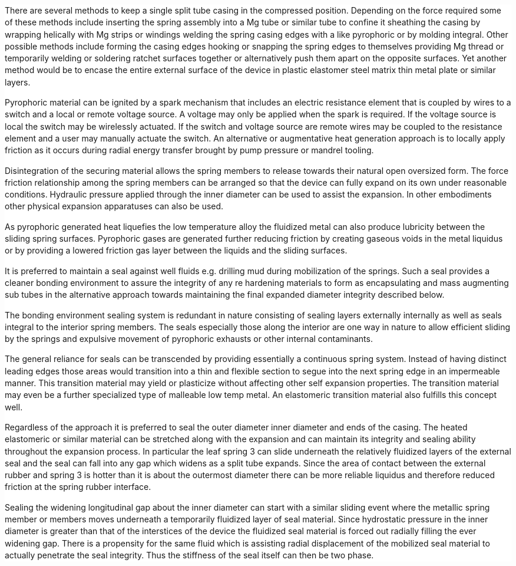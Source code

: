 There are several methods to keep a single split tube casing in the compressed position. Depending on the force required some of these methods include inserting the spring assembly into a Mg tube or similar tube to confine it sheathing the casing by wrapping helically with Mg strips or windings welding the spring casing edges with a like pyrophoric or by molding integral. Other possible methods include forming the casing edges hooking or snapping the spring edges to themselves providing Mg thread or temporarily welding or soldering ratchet surfaces together or alternatively push them apart on the opposite surfaces. Yet another method would be to encase the entire external surface of the device in plastic elastomer steel matrix thin metal plate or similar layers.

Pyrophoric material can be ignited by a spark mechanism that includes an electric resistance element that is coupled by wires to a switch and a local or remote voltage source. A voltage may only be applied when the spark is required. If the voltage source is local the switch may be wirelessly actuated. If the switch and voltage source are remote wires may be coupled to the resistance element and a user may manually actuate the switch. An alternative or augmentative heat generation approach is to locally apply friction as it occurs during radial energy transfer brought by pump pressure or mandrel tooling.

Disintegration of the securing material allows the spring members to release towards their natural open oversized form. The force friction relationship among the spring members can be arranged so that the device can fully expand on its own under reasonable conditions. Hydraulic pressure applied through the inner diameter can be used to assist the expansion. In other embodiments other physical expansion apparatuses can also be used.

As pyrophoric generated heat liquefies the low temperature alloy the fluidized metal can also produce lubricity between the sliding spring surfaces. Pyrophoric gases are generated further reducing friction by creating gaseous voids in the metal liquidus or by providing a lowered friction gas layer between the liquids and the sliding surfaces.

It is preferred to maintain a seal against well fluids e.g. drilling mud during mobilization of the springs. Such a seal provides a cleaner bonding environment to assure the integrity of any re hardening materials to form as encapsulating and mass augmenting sub tubes in the alternative approach towards maintaining the final expanded diameter integrity described below.

The bonding environment sealing system is redundant in nature consisting of sealing layers externally internally as well as seals integral to the interior spring members. The seals especially those along the interior are one way in nature to allow efficient sliding by the springs and expulsive movement of pyrophoric exhausts or other internal contaminants.

The general reliance for seals can be transcended by providing essentially a continuous spring system. Instead of having distinct leading edges those areas would transition into a thin and flexible section to segue into the next spring edge in an impermeable manner. This transition material may yield or plasticize without affecting other self expansion properties. The transition material may even be a further specialized type of malleable low temp metal. An elastomeric transition material also fulfills this concept well.

Regardless of the approach it is preferred to seal the outer diameter inner diameter and ends of the casing. The heated elastomeric or similar material can be stretched along with the expansion and can maintain its integrity and sealing ability throughout the expansion process. In particular the leaf spring 3 can slide underneath the relatively fluidized layers of the external seal and the seal can fall into any gap which widens as a split tube expands. Since the area of contact between the external rubber and spring 3 is hotter than it is about the outermost diameter there can be more reliable liquidus and therefore reduced friction at the spring rubber interface.

Sealing the widening longitudinal gap about the inner diameter can start with a similar sliding event where the metallic spring member or members moves underneath a temporarily fluidized layer of seal material. Since hydrostatic pressure in the inner diameter is greater than that of the interstices of the device the fluidized seal material is forced out radially filling the ever widening gap. There is a propensity for the same fluid which is assisting radial displacement of the mobilized seal material to actually penetrate the seal integrity. Thus the stiffness of the seal itself can then be two phase.
